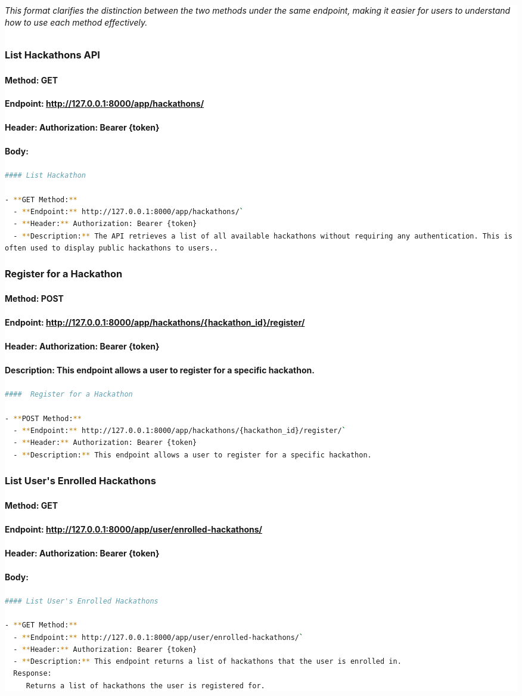 ###### This format clarifies the distinction between the two methods under the same endpoint, making it easier for users to understand how to use each method effectively.

### List Hackathons API
#### Method: GET
#### Endpoint: http://127.0.0.1:8000/app/hackathons/
#### Header: Authorization: Bearer {token}
#### Body:

```bash
#### List Hackathon

- **GET Method:**
  - **Endpoint:** http://127.0.0.1:8000/app/hackathons/`
  - **Header:** Authorization: Bearer {token}
  - **Description:** The API retrieves a list of all available hackathons without requiring any authentication. This is often used to display public hackathons to users..
```

###  Register for a Hackathon
#### Method: POST
#### Endpoint: http://127.0.0.1:8000/app/hackathons/{hackathon_id}/register/
#### Header: Authorization: Bearer {token}
#### Description: This endpoint allows a user to register for a specific hackathon.

```bash
####  Register for a Hackathon

- **POST Method:**
  - **Endpoint:** http://127.0.0.1:8000/app/hackathons/{hackathon_id}/register/`
  - **Header:** Authorization: Bearer {token}
  - **Description:** This endpoint allows a user to register for a specific hackathon.
```

### List User's Enrolled Hackathons
#### Method: GET
#### Endpoint: http://127.0.0.1:8000/app/user/enrolled-hackathons/
#### Header: Authorization: Bearer {token}
#### Body:

```bash
#### List User's Enrolled Hackathons

- **GET Method:**
  - **Endpoint:** http://127.0.0.1:8000/app/user/enrolled-hackathons/`
  - **Header:** Authorization: Bearer {token}
  - **Description:** This endpoint returns a list of hackathons that the user is enrolled in.
  Response:
     Returns a list of hackathons the user is registered for.
```
